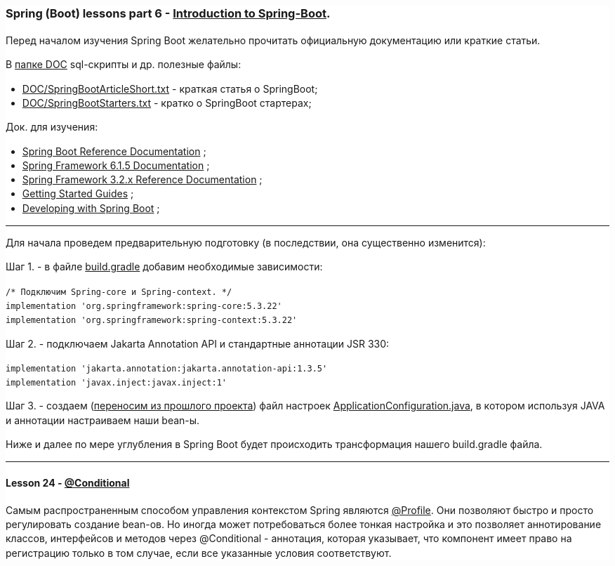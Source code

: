 ### Spring (Boot) lessons part 6 - [Introduction to Spring-Boot](https://spring.io/projects/spring-boot).

Перед началом изучения Spring Boot желательно прочитать официальную документацию или краткие статьи.

В [папке DOC](https://github.com/JcoderPaul/Spring_Framework_Lessons/tree/master/Spring_part_6/DOC) sql-скрипты и др. полезные файлы:
- [DOC/SpringBootArticleShort.txt](https://github.com/JcoderPaul/Spring_Framework_Lessons/blob/master/Spring_part_6/DOC/SpringBootArticleShort.txt) - краткая статья о SpringBoot;
- [DOC/SpringBootStarters.txt](https://github.com/JcoderPaul/Spring_Framework_Lessons/blob/master/Spring_part_6/DOC/SpringBootStarters.txt) - кратко о SpringBoot стартерах;

Док. для изучения:
- [Spring Boot Reference Documentation](https://docs.spring.io/spring-boot/docs/current/reference/htmlsingle/) ;
- [Spring Framework 6.1.5 Documentation](https://spring.io/projects/spring-framework) ;
- [Spring Framework 3.2.x Reference Documentation](https://docs.spring.io/spring-framework/docs/3.2.x/spring-framework-reference/html/index.html) ;
- [Getting Started Guides](https://spring.io/guides) ;
- [Developing with Spring Boot](https://docs.spring.io/spring-boot/docs/current/reference/html/using.html) ;

________________________________________________________________________________________________________________________
Для начала проведем предварительную подготовку (в последствии, она существенно изменится):

Шаг 1. - в файле [build.gradle](https://github.com/JcoderPaul/Spring_Framework_Lessons/blob/master/Spring_part_6/build.gradle) добавим необходимые зависимости: 

    /* Подключим Spring-core и Spring-context. */
    implementation 'org.springframework:spring-core:5.3.22'
    implementation 'org.springframework:spring-context:5.3.22'

Шаг 2. - подключаем Jakarta Annotation API и стандартные аннотации JSR 330:

    implementation 'jakarta.annotation:jakarta.annotation-api:1.3.5'
    implementation 'javax.inject:javax.inject:1'

Шаг 3. - создаем ([переносим из прошлого проекта](https://github.com/JcoderPaul/Spring_Framework_Lessons/tree/master/Spring_part_5)) файл настроек [ApplicationConfiguration.java](https://github.com/JcoderPaul/Spring_Framework_Lessons/blob/master/Spring_part_6/src/main/java/spring/oldboy/config/ApplicationConfiguration.java),
в котором используя JAVA и аннотации настраиваем наши bean-ы.

Ниже и далее по мере углубления в Spring Boot будет происходить трансформация нашего build.gradle файла. 

________________________________________________________________________________________________________________________
#### Lesson 24 - [@Conditional](https://docs.spring.io/spring-framework/docs/current/javadoc-api/org/springframework/context/annotation/Conditional.html)

Самым распространенным способом управления контекстом Spring являются [@Profile](https://docs.spring.io/spring-framework/docs/current/javadoc-api/org/springframework/context/annotation/Profile.html). Они позволяют быстро и 
просто регулировать создание bean-ов. Но иногда может потребоваться более тонкая настройка и это позволяет
аннотирование классов, интерфейсов и методов через @Conditional - аннотация, которая указывает, что компонент имеет 
право на регистрацию только в том случае, если все указанные условия соответствуют.
